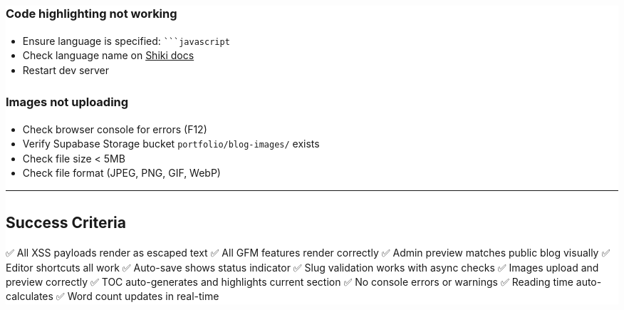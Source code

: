 ### Code highlighting not working
- Ensure language is specified: `` ```javascript ``
- Check language name on [Shiki docs](https://shiki.dev/languages)
- Restart dev server

### Images not uploading
- Check browser console for errors (F12)
- Verify Supabase Storage bucket `portfolio/blog-images/` exists
- Check file size < 5MB
- Check file format (JPEG, PNG, GIF, WebP)

---

## Success Criteria

✅ All XSS payloads render as escaped text
✅ All GFM features render correctly
✅ Admin preview matches public blog visually
✅ Editor shortcuts all work
✅ Auto-save shows status indicator
✅ Slug validation works with async checks
✅ Images upload and preview correctly
✅ TOC auto-generates and highlights current section
✅ No console errors or warnings
✅ Reading time auto-calculates
✅ Word count updates in real-time
